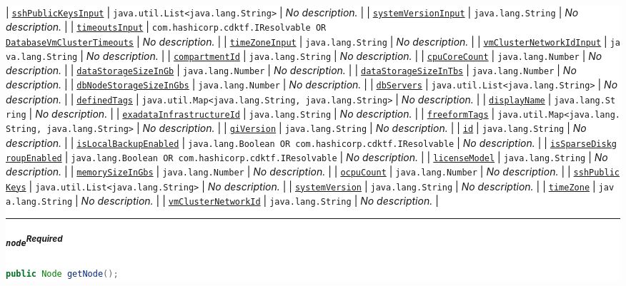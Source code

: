 | <code><a href="#rhizo-co-terraform-provider-oci.databaseVmCluster.DatabaseVmCluster.property.sshPublicKeysInput">sshPublicKeysInput</a></code> | <code>java.util.List<java.lang.String></code> | *No description.* |
| <code><a href="#rhizo-co-terraform-provider-oci.databaseVmCluster.DatabaseVmCluster.property.systemVersionInput">systemVersionInput</a></code> | <code>java.lang.String</code> | *No description.* |
| <code><a href="#rhizo-co-terraform-provider-oci.databaseVmCluster.DatabaseVmCluster.property.timeoutsInput">timeoutsInput</a></code> | <code>com.hashicorp.cdktf.IResolvable OR <a href="#rhizo-co-terraform-provider-oci.databaseVmCluster.DatabaseVmClusterTimeouts">DatabaseVmClusterTimeouts</a></code> | *No description.* |
| <code><a href="#rhizo-co-terraform-provider-oci.databaseVmCluster.DatabaseVmCluster.property.timeZoneInput">timeZoneInput</a></code> | <code>java.lang.String</code> | *No description.* |
| <code><a href="#rhizo-co-terraform-provider-oci.databaseVmCluster.DatabaseVmCluster.property.vmClusterNetworkIdInput">vmClusterNetworkIdInput</a></code> | <code>java.lang.String</code> | *No description.* |
| <code><a href="#rhizo-co-terraform-provider-oci.databaseVmCluster.DatabaseVmCluster.property.compartmentId">compartmentId</a></code> | <code>java.lang.String</code> | *No description.* |
| <code><a href="#rhizo-co-terraform-provider-oci.databaseVmCluster.DatabaseVmCluster.property.cpuCoreCount">cpuCoreCount</a></code> | <code>java.lang.Number</code> | *No description.* |
| <code><a href="#rhizo-co-terraform-provider-oci.databaseVmCluster.DatabaseVmCluster.property.dataStorageSizeInGb">dataStorageSizeInGb</a></code> | <code>java.lang.Number</code> | *No description.* |
| <code><a href="#rhizo-co-terraform-provider-oci.databaseVmCluster.DatabaseVmCluster.property.dataStorageSizeInTbs">dataStorageSizeInTbs</a></code> | <code>java.lang.Number</code> | *No description.* |
| <code><a href="#rhizo-co-terraform-provider-oci.databaseVmCluster.DatabaseVmCluster.property.dbNodeStorageSizeInGbs">dbNodeStorageSizeInGbs</a></code> | <code>java.lang.Number</code> | *No description.* |
| <code><a href="#rhizo-co-terraform-provider-oci.databaseVmCluster.DatabaseVmCluster.property.dbServers">dbServers</a></code> | <code>java.util.List<java.lang.String></code> | *No description.* |
| <code><a href="#rhizo-co-terraform-provider-oci.databaseVmCluster.DatabaseVmCluster.property.definedTags">definedTags</a></code> | <code>java.util.Map<java.lang.String, java.lang.String></code> | *No description.* |
| <code><a href="#rhizo-co-terraform-provider-oci.databaseVmCluster.DatabaseVmCluster.property.displayName">displayName</a></code> | <code>java.lang.String</code> | *No description.* |
| <code><a href="#rhizo-co-terraform-provider-oci.databaseVmCluster.DatabaseVmCluster.property.exadataInfrastructureId">exadataInfrastructureId</a></code> | <code>java.lang.String</code> | *No description.* |
| <code><a href="#rhizo-co-terraform-provider-oci.databaseVmCluster.DatabaseVmCluster.property.freeformTags">freeformTags</a></code> | <code>java.util.Map<java.lang.String, java.lang.String></code> | *No description.* |
| <code><a href="#rhizo-co-terraform-provider-oci.databaseVmCluster.DatabaseVmCluster.property.giVersion">giVersion</a></code> | <code>java.lang.String</code> | *No description.* |
| <code><a href="#rhizo-co-terraform-provider-oci.databaseVmCluster.DatabaseVmCluster.property.id">id</a></code> | <code>java.lang.String</code> | *No description.* |
| <code><a href="#rhizo-co-terraform-provider-oci.databaseVmCluster.DatabaseVmCluster.property.isLocalBackupEnabled">isLocalBackupEnabled</a></code> | <code>java.lang.Boolean OR com.hashicorp.cdktf.IResolvable</code> | *No description.* |
| <code><a href="#rhizo-co-terraform-provider-oci.databaseVmCluster.DatabaseVmCluster.property.isSparseDiskgroupEnabled">isSparseDiskgroupEnabled</a></code> | <code>java.lang.Boolean OR com.hashicorp.cdktf.IResolvable</code> | *No description.* |
| <code><a href="#rhizo-co-terraform-provider-oci.databaseVmCluster.DatabaseVmCluster.property.licenseModel">licenseModel</a></code> | <code>java.lang.String</code> | *No description.* |
| <code><a href="#rhizo-co-terraform-provider-oci.databaseVmCluster.DatabaseVmCluster.property.memorySizeInGbs">memorySizeInGbs</a></code> | <code>java.lang.Number</code> | *No description.* |
| <code><a href="#rhizo-co-terraform-provider-oci.databaseVmCluster.DatabaseVmCluster.property.ocpuCount">ocpuCount</a></code> | <code>java.lang.Number</code> | *No description.* |
| <code><a href="#rhizo-co-terraform-provider-oci.databaseVmCluster.DatabaseVmCluster.property.sshPublicKeys">sshPublicKeys</a></code> | <code>java.util.List<java.lang.String></code> | *No description.* |
| <code><a href="#rhizo-co-terraform-provider-oci.databaseVmCluster.DatabaseVmCluster.property.systemVersion">systemVersion</a></code> | <code>java.lang.String</code> | *No description.* |
| <code><a href="#rhizo-co-terraform-provider-oci.databaseVmCluster.DatabaseVmCluster.property.timeZone">timeZone</a></code> | <code>java.lang.String</code> | *No description.* |
| <code><a href="#rhizo-co-terraform-provider-oci.databaseVmCluster.DatabaseVmCluster.property.vmClusterNetworkId">vmClusterNetworkId</a></code> | <code>java.lang.String</code> | *No description.* |

---

##### `node`<sup>Required</sup> <a name="node" id="rhizo-co-terraform-provider-oci.databaseVmCluster.DatabaseVmCluster.property.node"></a>

```java
public Node getNode();
```
